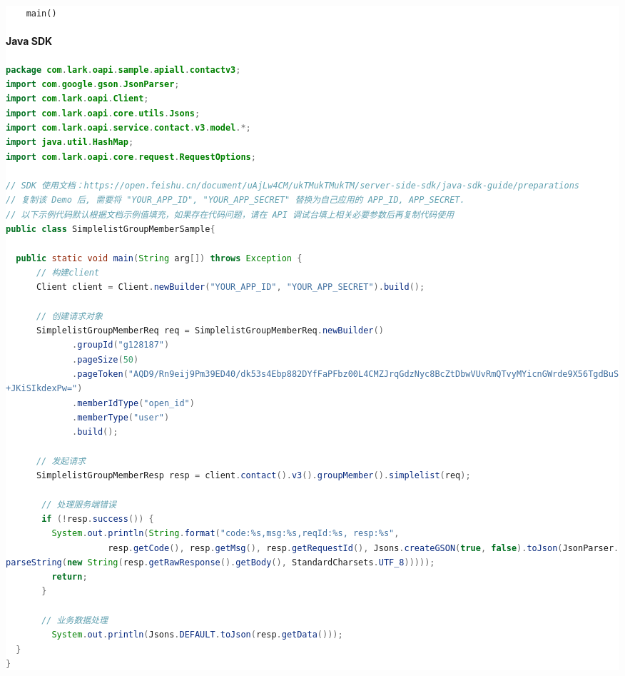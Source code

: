 ```python
    main()

```

#### Java SDK

```java
package com.lark.oapi.sample.apiall.contactv3;
import com.google.gson.JsonParser;
import com.lark.oapi.Client;
import com.lark.oapi.core.utils.Jsons;
import com.lark.oapi.service.contact.v3.model.*;
import java.util.HashMap;
import com.lark.oapi.core.request.RequestOptions;

// SDK 使用文档：https://open.feishu.cn/document/uAjLw4CM/ukTMukTMukTM/server-side-sdk/java-sdk-guide/preparations
// 复制该 Demo 后, 需要将 "YOUR_APP_ID", "YOUR_APP_SECRET" 替换为自己应用的 APP_ID, APP_SECRET.
// 以下示例代码默认根据文档示例值填充，如果存在代码问题，请在 API 调试台填上相关必要参数后再复制代码使用
public class SimplelistGroupMemberSample{

  public static void main(String arg[]) throws Exception {
      // 构建client
      Client client = Client.newBuilder("YOUR_APP_ID", "YOUR_APP_SECRET").build();

      // 创建请求对象
      SimplelistGroupMemberReq req = SimplelistGroupMemberReq.newBuilder()
             .groupId("g128187")
             .pageSize(50)
             .pageToken("AQD9/Rn9eij9Pm39ED40/dk53s4Ebp882DYfFaPFbz00L4CMZJrqGdzNyc8BcZtDbwVUvRmQTvyMYicnGWrde9X56TgdBuS+JKiSIkdexPw=")
             .memberIdType("open_id")
             .memberType("user")
             .build();

      // 发起请求
      SimplelistGroupMemberResp resp = client.contact().v3().groupMember().simplelist(req);

       // 处理服务端错误
       if (!resp.success()) {
         System.out.println(String.format("code:%s,msg:%s,reqId:%s, resp:%s",
                    resp.getCode(), resp.getMsg(), resp.getRequestId(), Jsons.createGSON(true, false).toJson(JsonParser.parseString(new String(resp.getRawResponse().getBody(), StandardCharsets.UTF_8)))));
         return;
       }

       // 业务数据处理
         System.out.println(Jsons.DEFAULT.toJson(resp.getData()));
  }
}

```
